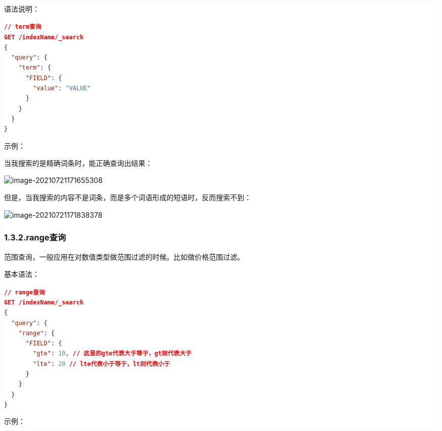 
语法说明：

```json
// term查询
GET /indexName/_search
{
  "query": {
    "term": {
      "FIELD": {
        "value": "VALUE"
      }
    }
  }
}
```



示例：

当我搜索的是精确词条时，能正确查询出结果：

![image-20210721171655308](https://jackchen-note.oss-cn-beijing.aliyuncs.com/Java/SpringCloud/elasticsearch/image-20210721171655308.png)

但是，当我搜索的内容不是词条，而是多个词语形成的短语时，反而搜索不到：

![image-20210721171838378](https://jackchen-note.oss-cn-beijing.aliyuncs.com/Java/SpringCloud/elasticsearch/image-20210721171838378.png)





### 1.3.2.range查询

范围查询，一般应用在对数值类型做范围过滤的时候。比如做价格范围过滤。



基本语法：

```json
// range查询
GET /indexName/_search
{
  "query": {
    "range": {
      "FIELD": {
        "gte": 10, // 这里的gte代表大于等于，gt则代表大于
        "lte": 20 // lte代表小于等于，lt则代表小于
      }
    }
  }
}
```



示例：
